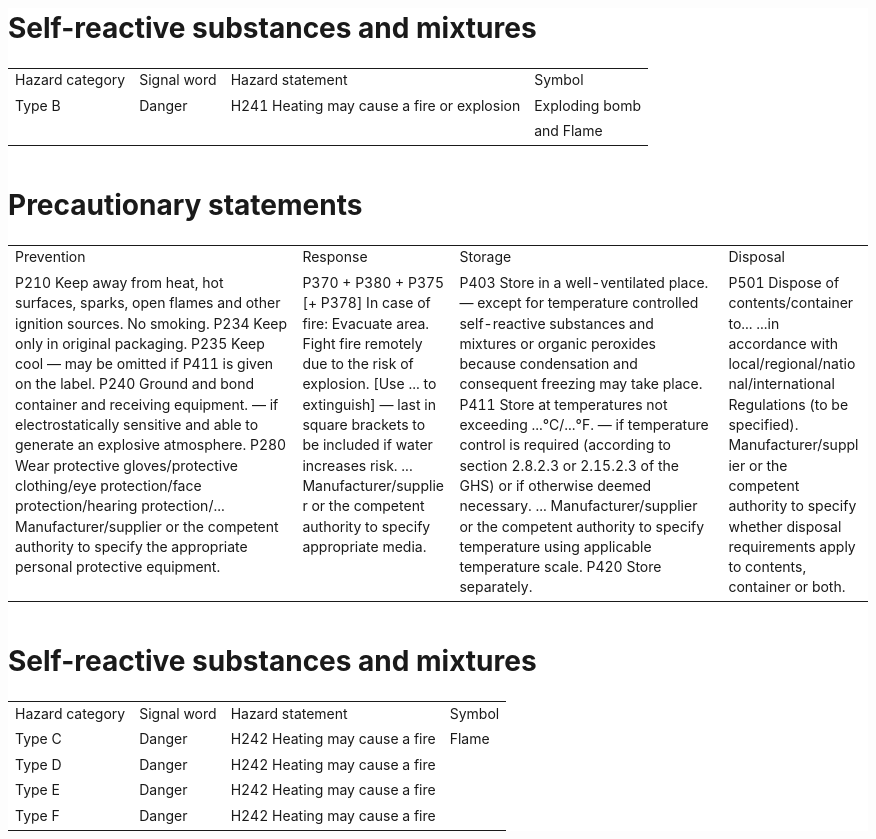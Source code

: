 # Self-reactive substances and mixtures

<table><tr><td>Hazard category</td><td>Signal word</td><td>Hazard statement</td><td>Symbol</td></tr><tr><td rowspan="2">Type B</td><td rowspan="2">Danger</td><td rowspan="2">H241 Heating may cause a fire or explosion</td><td>Exploding bomb</td></tr><tr><td>and Flame</td></tr></table>

# Precautionary statements

<table><tr><td>Prevention</td><td>Response</td><td>Storage</td><td>Disposal</td></tr><tr><td>P210
Keep away from heat, hot surfaces, sparks, open flames and other ignition sources. No smoking.
P234
Keep only in original packaging.
P235
Keep cool
— may be omitted if P411 is given on the label.
P240
Ground and bond container and receiving equipment.
— if electrostatically sensitive and able to generate an explosive atmosphere.
P280
Wear protective gloves/protective clothing/eye protection/face protection/hearing protection/... Manufacturer/supplier or the competent authority to specify the appropriate personal protective equipment.</td><td>P370 + P380 + P375 [+ P378]
In case of fire: Evacuate area. Fight fire remotely due to the risk of explosion. [Use ... to extinguish]
— last in square brackets to be included if water increases risk.
... Manufacturer/supplier or the competent authority to specify appropriate media.</td><td>P403
Store in a well-ventilated place.
— except for temperature controlled self-reactive substances and mixtures or organic peroxides because condensation and consequent freezing may take place.
P411
Store at temperatures not exceeding ...°C/...°F.
— if temperature control is required (according to section 2.8.2.3 or 2.15.2.3 of the GHS) or if otherwise deemed necessary.
... Manufacturer/supplier or the competent authority to specify temperature using applicable temperature scale.
P420
Store separately.</td><td>P501
Dispose of contents/container to... 
...in accordance with local/regional/national/international Regulations (to be specified).
Manufacturer/supplier or the competent authority to specify whether disposal requirements apply to contents, container or both.</td></tr></table>

# Self-reactive substances and mixtures

<table><tr><td>Hazard category</td><td>Signal word</td><td>Hazard statement</td><td>Symbol</td></tr><tr><td>Type C</td><td>Danger</td><td>H242 Heating may cause a fire</td><td rowspan="4">Flame</td></tr><tr><td>Type D</td><td>Danger</td><td>H242 Heating may cause a fire</td></tr><tr><td>Type E</td><td>Danger</td><td>H242 Heating may cause a fire</td></tr><tr><td>Type F</td><td>Danger</td><td>H242 Heating may cause a fire</td></tr></table>

